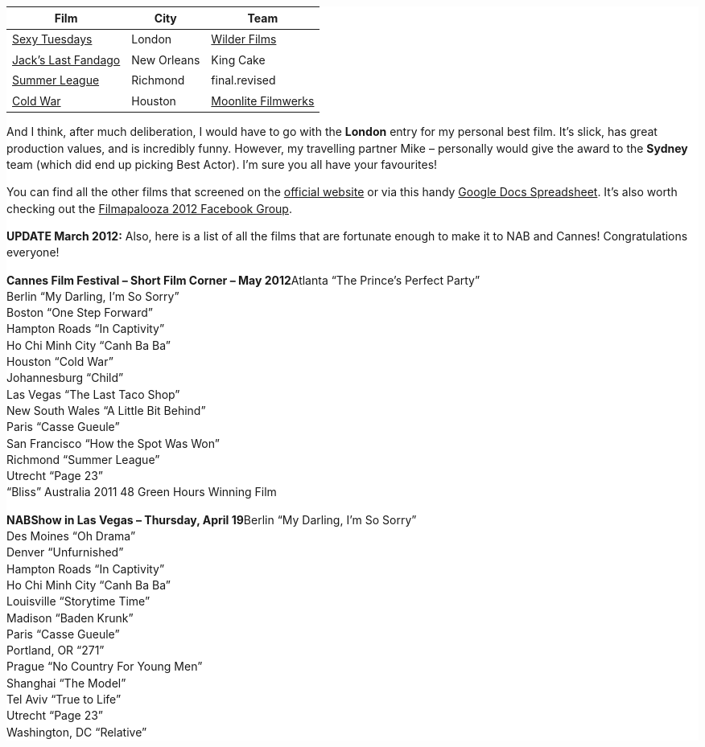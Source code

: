 | Film | City | Team |
| --- | --- | --- |
| [Sexy Tuesdays](http://vimeo.com/32908512) | London | [Wilder Films](http://www.wilderfilms.co.uk/) |
| [Jack’s Last Fandago](http://vimeo.com/28683070) | New Orleans | King Cake |
| [Summer League](http://www.youtube.com/watch?v=XtDfY68Fpmk&feature=youtu.be) | Richmond | final.revised |
| [Cold War](http://vimeo.com/24921399) | Houston | [Moonlite Filmwerks](http://www.moonlitefilmwerks.com/) |

And I think, after much deliberation, I would have to go with the **London** entry for my personal best film. It’s slick, has great production values, and is incredibly funny. However, my travelling partner Mike – personally would give the award to the **Sydney** team (which did end up picking Best Actor). I’m sure you all have your favourites!

You can find all the other films that screened on the [official website](http://www.48hourfilm.com/tour/2011.php) or via this handy [Google Docs Spreadsheet](https://docs.google.com/spreadsheet/ccc?key=0Avdd21nHiGyudHdSUjdpMnoyc2VrcVQ5VHROSkVJaGc). It’s also worth checking out the [Filmapalooza 2012 Facebook Group](https://www.facebook.com/groups/221395664607521/).

**UPDATE March 2012:** Also, here is a list of all the films that are fortunate enough to make it to NAB and Cannes! Congratulations everyone!

**Cannes Film Festival – Short Film Corner – May 2012**Atlanta “The Prince’s Perfect Party”  
Berlin “My Darling, I’m So Sorry”  
Boston “One Step Forward”  
Hampton Roads “In Captivity”  
Ho Chi Minh City “Canh Ba Ba”  
Houston “Cold War”  
Johannesburg “Child”  
Las Vegas “The Last Taco Shop”  
New South Wales “A Little Bit Behind”  
Paris “Casse Gueule”  
San Francisco “How the Spot Was Won”  
Richmond “Summer League”  
Utrecht “Page 23”  
“Bliss” Australia 2011 48 Green Hours Winning Film

**NABShow in Las Vegas – Thursday, April 19**Berlin “My Darling, I’m So Sorry”  
Des Moines “Oh Drama”  
Denver “Unfurnished”  
Hampton Roads “In Captivity”  
Ho Chi Minh City “Canh Ba Ba”  
Louisville “Storytime Time”  
Madison “Baden Krunk”  
Paris “Casse Gueule”  
Portland, OR “271”  
Prague “No Country For Young Men”  
Shanghai “The Model”  
Tel Aviv “True to Life”  
Utrecht “Page 23”  
Washington, DC “Relative”
